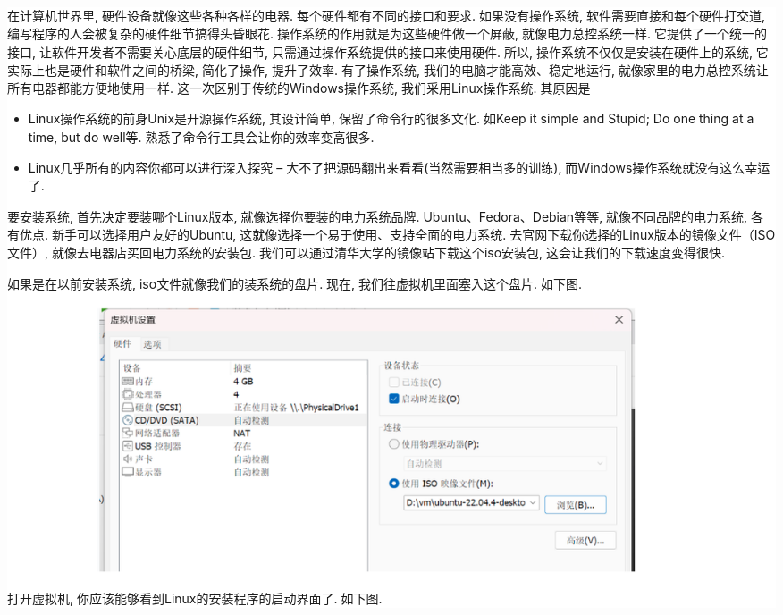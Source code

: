 在计算机世界里, 硬件设备就像这些各种各样的电器.
每个硬件都有不同的接口和要求. 如果没有操作系统,
软件需要直接和每个硬件打交道,
编写程序的人会被复杂的硬件细节搞得头昏眼花.
操作系统的作用就是为这些硬件做一个屏蔽, 就像电力总控系统一样.
它提供了一个统一的接口, 让软件开发者不需要关心底层的硬件细节,
只需通过操作系统提供的接口来使用硬件. 所以,
操作系统不仅仅是安装在硬件上的系统, 它实际上也是硬件和软件之间的桥梁,
简化了操作, 提升了效率. 有了操作系统, 我们的电脑才能高效、稳定地运行,
就像家里的电力总控系统让所有电器都能方便地使用一样.
这一次区别于传统的Windows操作系统, 我们采用Linux操作系统. 其原因是

-   Linux操作系统的前身Unix是开源操作系统, 其设计简单,
    保留了命令行的很多文化. 如Keep it simple and Stupid; Do one thing at
    a time, but do well等. 熟悉了命令行工具会让你的效率变高很多.

-   Linux几乎所有的内容你都可以进行深入探究 –
    大不了把源码翻出来看看(当然需要相当多的训练),
    而Windows操作系统就没有这么幸运了.

要安装系统, 首先决定要装哪个Linux版本, 就像选择你要装的电力系统品牌.
Ubuntu、Fedora、Debian等等, 就像不同品牌的电力系统, 各有优点.
新手可以选择用户友好的Ubuntu,
这就像选择一个易于使用、支持全面的电力系统.
去官网下载你选择的Linux版本的镜像文件（ISO文件）,
就像去电器店买回电力系统的安装包.
我们可以通过清华大学的镜像站下载这个iso安装包,
这会让我们的下载速度变得很快.

如果是在以前安装系统, iso文件就像我们的装系统的盘片. 现在,
我们往虚拟机里面塞入这个盘片. 如下图.

![](images/clipboard-21291654.png)

打开虚拟机, 你应该能够看到Linux的安装程序的启动界面了. 如下图.
